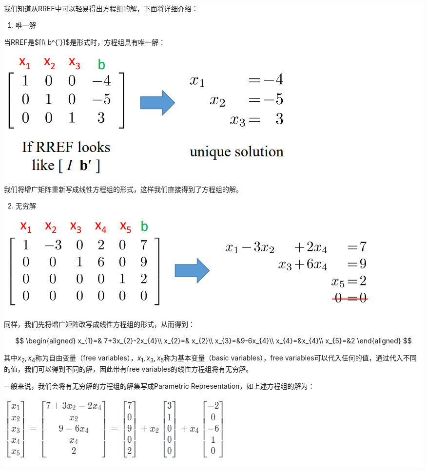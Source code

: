 我们知道从RREF中可以轻易得出方程组的解，下面将详细介绍：

1. 唯一解

当RREF是$[I\ b^{`}]$是形式时，方程组具有唯一解：

![](./images/8/唯一解.png)

我们将增广矩阵重新写成线性方程组的形式，这样我们直接得到了方程组的解。

2. 无穷解

![](./images/8/无穷解.png)

同样，我们先将增广矩阵改写成线性方程组的形式，从而得到：

$$
\begin{aligned}
x_{1}=& 7+3x_{2}-2x_{4}\\
x_{2}=& x_{2}\\
x_{3}=&9-6x_{4}\\
x_{4}=&x_{4}\\
x_{5}=&2
\end{aligned}
$$

其中$x_{2},x_{4}$称为自由变量（free variables），$x_{1},x_{3},x_{5}$称为基本变量（basic variables），free variables可以代入任何的值，通过代入不同的值，我们可以得到不同的解，因此带有free variables的线性方程组将有无穷解。

一般来说，我们会将有无穷解的方程组的解集写成Parametric Representation，如上述方程组的解为：

![](./images/8/参数化表示.png)
